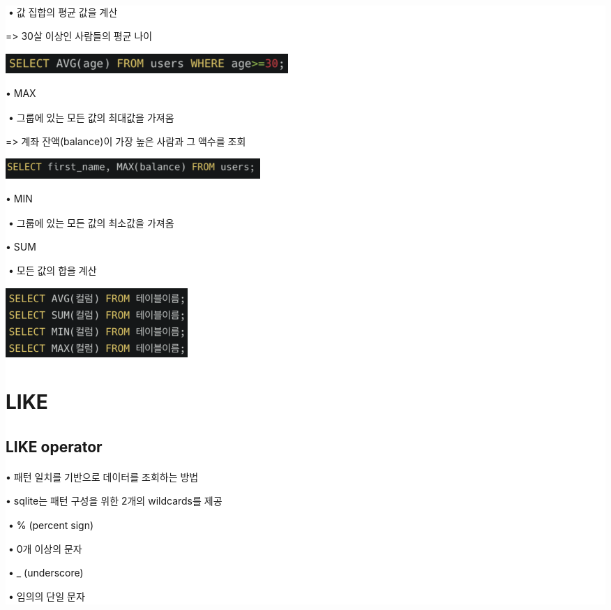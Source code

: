 ​	• 값 집합의 평균 값을 계산

=> 30살 이상인 사람들의 평균 나이

<img src="Model.assets/image-20211003162633201.png" alt="image-20211003162633201" style="zoom:75%;" />

• MAX

​	• 그룹에 있는 모든 값의 최대값을 가져옴

=>  계좌 잔액(balance)이 가장 높은 사람과 그 액수를 조회

<img src="Model.assets/image-20211003162718705.png" alt="image-20211003162718705" style="zoom:67%;" />

• MIN

​	• 그룹에 있는 모든 값의 최소값을 가져옴

• SUM

​	• 모든 값의 합을 계산

<img src="Model.assets/image-20211003162819898.png" alt="image-20211003162819898" style="zoom:50%;" />



# LIKE

## LIKE operator

• 패턴 일치를 기반으로 데이터를 조회하는 방법

• sqlite는 패턴 구성을 위한 2개의 wildcards를 제공

​	• % (percent sign)

​		• 0개 이상의 문자

​	• _ (underscore)

​		• 임의의 단일 문자
